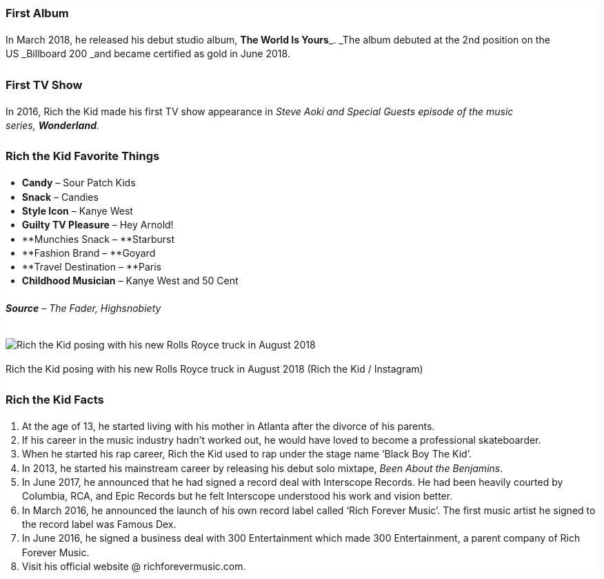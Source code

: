 ### First Album

In March 2018, he released his debut studio album, **The World Is Yours**_. _The album debuted at the 2nd position on the US _Billboard 200 _and became certified as gold in June 2018.

### First TV Show

In 2016, Rich the Kid made his first TV show appearance in _Steve Aoki and Special Guests _episode of the music series, **Wonderland**_._

### Rich the Kid Favorite Things

  * **Candy** – Sour Patch Kids
  * **Snack** – Candies
  * **Style Icon** – Kanye West
  * **Guilty TV Pleasure** – Hey Arnold!
  * **Munchies Snack – **Starburst
  * **Fashion Brand – **Goyard
  * **Travel Destination – **Paris
  * **Childhood Musician** – Kanye West and 50 Cent

###### **Source** – The Fader, Highsnobiety<figure id="attachment_112873" class="wp-caption aligncenter">

<img loading="lazy" class="size-full wp-image-112873 lazyloaded" src="https://healthyceleb.com/wp-content/uploads/2018/09/Rich-the-Kid-posing-with-his-new-Rolls-Royce-truck-in-August-2018.jpg" alt="Rich the Kid posing with his new Rolls Royce truck in August 2018" width="499" height="700" /> <figcaption class="wp-caption-text">Rich the Kid posing with his new Rolls Royce truck in August 2018 (Rich the Kid / Instagram)</figcaption></figure> 

### Rich the Kid Facts

  1. At the age of 13, he started living with his mother in Atlanta after the divorce of his parents.
  2. If his career in the music industry hadn’t worked out, he would have loved to become a professional skateboarder.
  3. When he started his rap career, Rich the Kid used to rap under the stage name ‘Black Boy The Kid’.
  4. In 2013, he started his mainstream career by releasing his debut solo mixtape, _Been About the Benjamins_.
  5. In June 2017, he announced that he had signed a record deal with Interscope Records. He had been heavily courted by Columbia, RCA, and Epic Records but he felt Interscope understood his work and vision better.
  6. In March 2016, he announced the launch of his own record label called ‘Rich Forever Music’. The first music artist he signed to the record label was Famous Dex.
  7. In June 2016, he signed a business deal with 300 Entertainment which made 300 Entertainment, a parent company of Rich Forever Music.
  8. Visit his official website @ richforevermusic.com.
